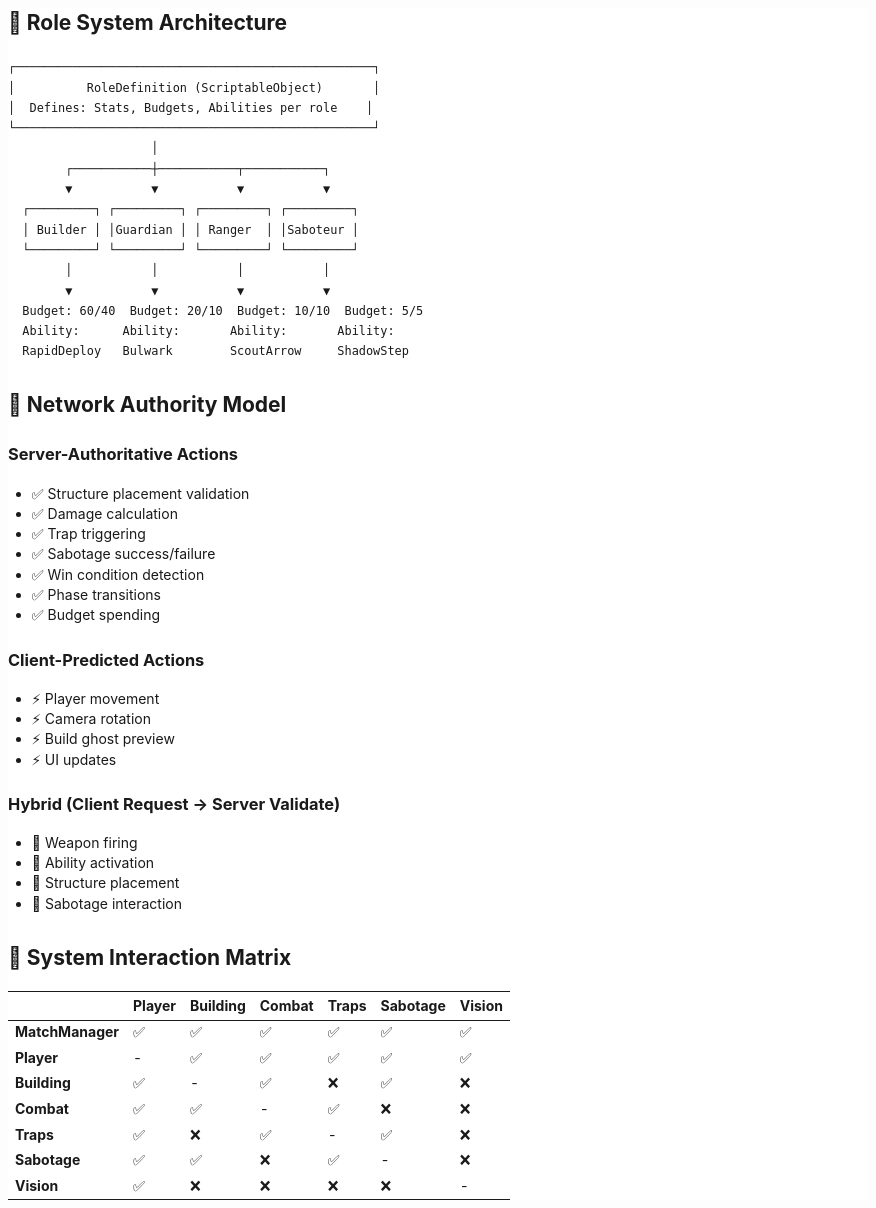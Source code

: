 ## 🎯 Role System Architecture

```
┌──────────────────────────────────────────────────┐
│          RoleDefinition (ScriptableObject)       │
│  Defines: Stats, Budgets, Abilities per role    │
└──────────────────────────────────────────────────┘
                    │
        ┌───────────┼───────────┬───────────┐
        ▼           ▼           ▼           ▼
  ┌─────────┐ ┌─────────┐ ┌─────────┐ ┌─────────┐
  │ Builder │ │Guardian │ │ Ranger  │ │Saboteur │
  └─────────┘ └─────────┘ └─────────┘ └─────────┘
        │           │           │           │
        ▼           ▼           ▼           ▼
  Budget: 60/40  Budget: 20/10  Budget: 10/10  Budget: 5/5
  Ability:      Ability:       Ability:       Ability:
  RapidDeploy   Bulwark        ScoutArrow     ShadowStep
```

## 🔐 Network Authority Model

### Server-Authoritative Actions
- ✅ Structure placement validation
- ✅ Damage calculation
- ✅ Trap triggering
- ✅ Sabotage success/failure
- ✅ Win condition detection
- ✅ Phase transitions
- ✅ Budget spending

### Client-Predicted Actions
- ⚡ Player movement
- ⚡ Camera rotation
- ⚡ Build ghost preview
- ⚡ UI updates

### Hybrid (Client Request → Server Validate)
- 🔄 Weapon firing
- 🔄 Ability activation
- 🔄 Structure placement
- 🔄 Sabotage interaction

## 🧩 System Interaction Matrix

|                  | Player | Building | Combat | Traps | Sabotage | Vision |
|------------------|--------|----------|--------|-------|----------|--------|
| **MatchManager** |   ✅   |    ✅    |   ✅   |   ✅  |    ✅    |   ✅   |
| **Player**       |   -    |    ✅    |   ✅   |   ✅  |    ✅    |   ✅   |
| **Building**     |   ✅   |    -     |   ✅   |   ❌  |    ✅    |   ❌   |
| **Combat**       |   ✅   |    ✅    |   -    |   ✅  |    ❌    |   ❌   |
| **Traps**        |   ✅   |    ❌    |   ✅   |   -   |    ✅    |   ❌   |
| **Sabotage**     |   ✅   |    ✅    |   ❌   |   ✅  |    -     |   ❌   |
| **Vision**       |   ✅   |    ❌    |   ❌   |   ❌  |    ❌    |   -    |
